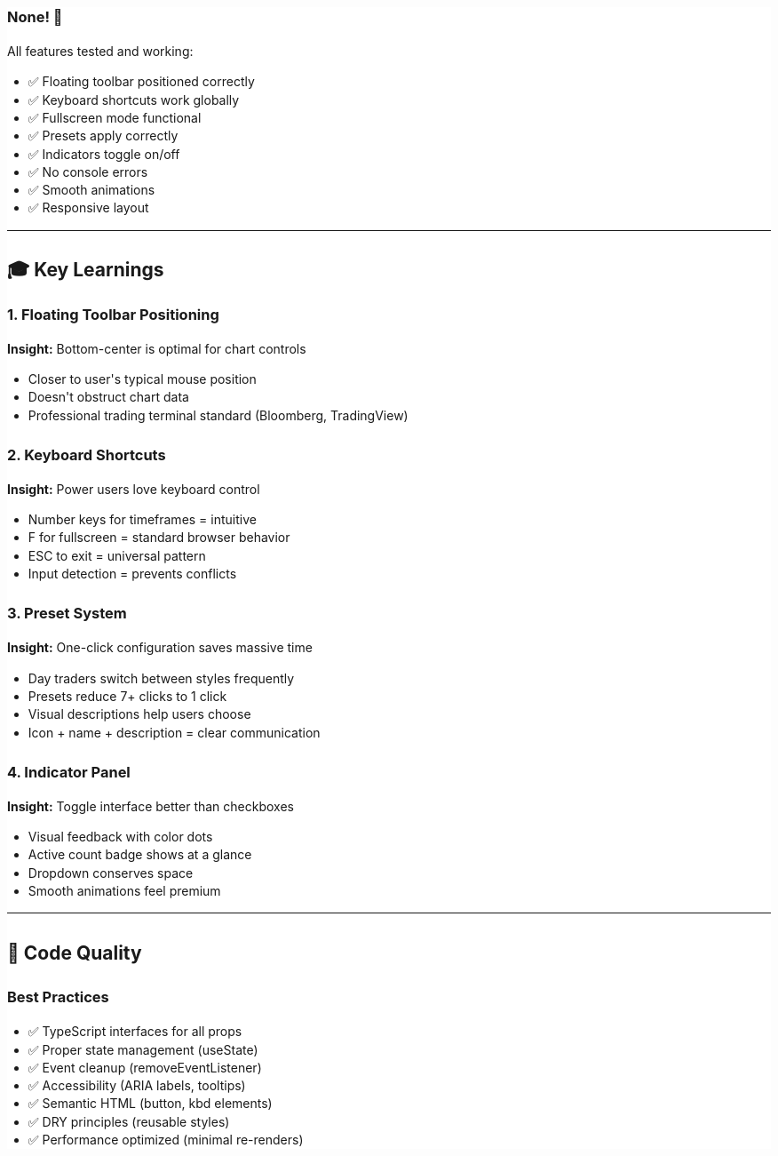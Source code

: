 ### None! 🎉
All features tested and working:
- ✅ Floating toolbar positioned correctly
- ✅ Keyboard shortcuts work globally
- ✅ Fullscreen mode functional
- ✅ Presets apply correctly
- ✅ Indicators toggle on/off
- ✅ No console errors
- ✅ Smooth animations
- ✅ Responsive layout

---

## 🎓 Key Learnings

### 1. Floating Toolbar Positioning
**Insight:** Bottom-center is optimal for chart controls
- Closer to user's typical mouse position
- Doesn't obstruct chart data
- Professional trading terminal standard (Bloomberg, TradingView)

### 2. Keyboard Shortcuts
**Insight:** Power users love keyboard control
- Number keys for timeframes = intuitive
- F for fullscreen = standard browser behavior
- ESC to exit = universal pattern
- Input detection = prevents conflicts

### 3. Preset System
**Insight:** One-click configuration saves massive time
- Day traders switch between styles frequently
- Presets reduce 7+ clicks to 1 click
- Visual descriptions help users choose
- Icon + name + description = clear communication

### 4. Indicator Panel
**Insight:** Toggle interface better than checkboxes
- Visual feedback with color dots
- Active count badge shows at a glance
- Dropdown conserves space
- Smooth animations feel premium

---

## 📝 Code Quality

### Best Practices
- ✅ TypeScript interfaces for all props
- ✅ Proper state management (useState)
- ✅ Event cleanup (removeEventListener)
- ✅ Accessibility (ARIA labels, tooltips)
- ✅ Semantic HTML (button, kbd elements)
- ✅ DRY principles (reusable styles)
- ✅ Performance optimized (minimal re-renders)
